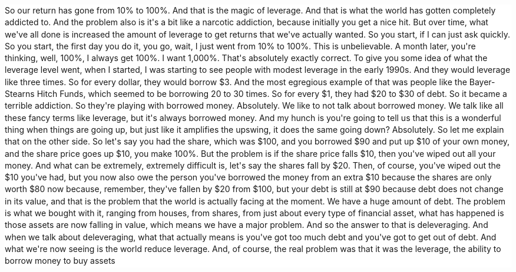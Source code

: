 So our return has gone from 10% to 100%.
And that is the magic of leverage.
And that is what the world has gotten completely addicted to.
And the problem also is it's a bit like a narcotic addiction,
because initially you get a nice hit.
But over time, what we've all done is increased the amount of leverage
to get returns that we've actually wanted.
So you start, if I can just ask quickly.
So you start, the first day you do it, you go, wait,
I just went from 10% to 100%.
This is unbelievable.
A month later, you're thinking, well, 100%, I always get 100%.
I want 1,000%.
That's absolutely exactly correct.
To give you some idea of what the leverage level went,
when I started, I was starting to see people with modest leverage
in the early 1990s.
And they would leverage like three times.
So for every dollar, they would borrow $3.
And the most egregious example of that was people like
the Bayer-Stearns Hitch Funds,
which seemed to be borrowing 20 to 30 times.
So for every $1, they had $20 to $30 of debt.
So it became a terrible addiction.
So they're playing with borrowed money.
Absolutely. We like to not talk about borrowed money.
We talk like all these fancy terms like leverage,
but it's always borrowed money.
And my hunch is you're going to tell us that this is a wonderful thing
when things are going up,
but just like it amplifies the upswing,
it does the same going down?
Absolutely.
So let me explain that on the other side.
So let's say you had the share, which was $100,
and you borrowed $90 and put up $10 of your own money,
and the share price goes up $10, you make 100%.
But the problem is if the share price falls $10,
then you've wiped out all your money.
And what can be extremely, extremely difficult is,
let's say the shares fall by $20.
Then, of course, you've wiped out the $10 you've had,
but you now also owe the person you've borrowed the money from
an extra $10 because the shares are only worth $80 now
because, remember, they've fallen by $20 from $100,
but your debt is still at $90
because debt does not change in its value,
and that is the problem
that the world is actually facing at the moment.
We have a huge amount of debt.
The problem is what we bought with it,
ranging from houses, from shares,
from just about every type of financial asset,
what has happened is those assets
are now falling in value,
which means we have a major problem.
And so the answer to that is deleveraging.
And when we talk about deleveraging,
what that actually means is you've got too much debt
and you've got to get out of debt.
And what we're now seeing is the world reduce leverage.
And, of course, the real problem was
that it was the leverage,
the ability to borrow money to buy assets